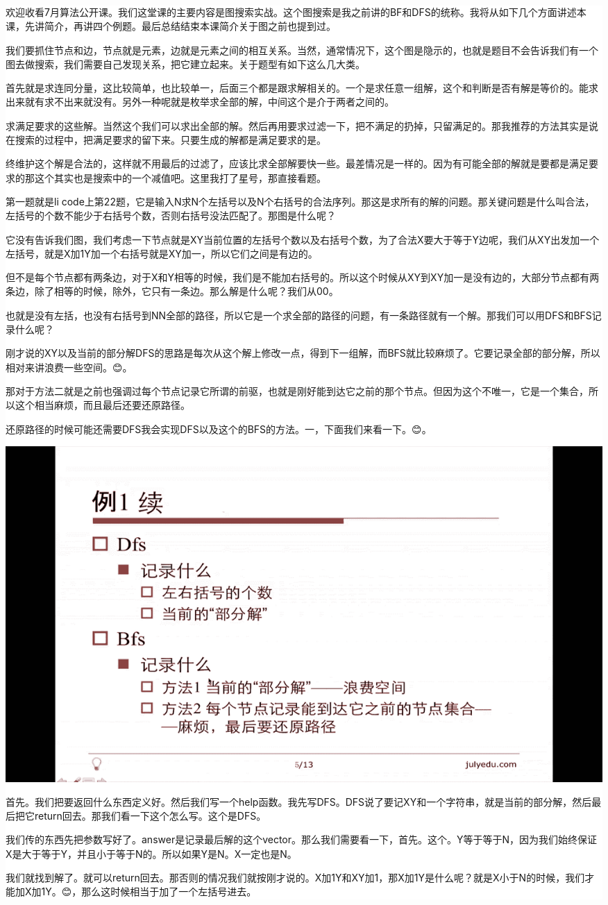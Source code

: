 欢迎收看7月算法公开课。我们这堂课的主要内容是图搜索实战。这个图搜索是我之前讲的BF和DFS的统称。我将从如下几个方面讲述本课，先讲简介，再讲四个例题。最后总结结束本课简介关于图之前也提到过。

我们要抓住节点和边，节点就是元素，边就是元素之间的相互关系。当然，通常情况下，这个图是隐示的，也就是题目不会告诉我们有一个图去做搜索，我们需要自己发现关系，把它建立起来。关于题型有如下这么几大类。

首先就是求连同分量，这比较简单，也比较单一，后面三个都是跟求解相关的。一个是求任意一组解，这个和判断是否有解是等价的。能求出来就有求不出来就没有。另外一种呢就是枚举求全部的解，中间这个是介于两者之间的。

求满足要求的这些解。当然这个我们可以求出全部的解。然后再用要求过滤一下，把不满足的扔掉，只留满足的。那我推荐的方法其实是说在搜索的过程中，把满足要求的留下来。只要生成的解都是满足要求的是。

终维护这个解是合法的，这样就不用最后的过滤了，应该比求全部解要快一些。最差情况是一样的。因为有可能全部的解就是要都是满足要求的那这个其实也是搜索中的一个减值吧。这里我打了星号，那直接看题。

第一题就是li code上第22题，它是输入N求N个左括号以及N个右括号的合法序列。那这是求所有的解的问题。那关键问题是什么叫合法，左括号的个数不能少于右括号个数，否则右括号没法匹配了。那图是什么呢？

它没有告诉我们图，我们考虑一下节点就是XY当前位置的左括号个数以及右括号个数，为了合法X要大于等于Y边呢，我们从XY出发加一个左括号，就是X加1Y加一个右括号就是XY加一，所以它们之间是有边的。

但不是每个节点都有两条边，对于X和Y相等的时候，我们是不能加右括号的。所以这个时候从XY到XY加一是没有边的，大部分节点都有两条边，除了相等的时候，除外，它只有一条边。那么解是什么呢？我们从00。

也就是没有左括，也没有右括号到NN全部的路径，所以它是一个求全部的路径的问题，有一条路径就有一个解。那我们可以用DFS和BFS记录什么呢？

刚才说的XY以及当前的部分解DFS的思路是每次从这个解上修改一点，得到下一组解，而BFS就比较麻烦了。它要记录全部的部分解，所以相对来讲浪费一些空间。😊。

那对于方法二就是之前也强调过每个节点记录它所谓的前驱，也就是刚好能到达它之前的那个节点。但因为这个不唯一，它是一个集合，所以这个相当麻烦，而且最后还要还原路径。

还原路径的时候可能还需要DFS我会实现DFS以及这个的BFS的方法。一，下面我们来看一下。😊。

![](img/af3961ddb2d51f32d94e4098b01c1d9b_3.png)

首先。我们把要返回什么东西定义好。然后我们写一个help函数。我先写DFS。DFS说了要记XY和一个字符串，就是当前的部分解，然后最后把它return回去。那我们看一下这个怎么写。这个是DFS。

我们传的东西先把参数写好了。answer是记录最后解的这个vector。那么我们需要看一下，首先。这个。Y等于等于N，因为我们始终保证X是大于等于Y，并且小于等于N的。所以如果Y是N。X一定也是N。

我们就找到解了。就可以return回去。那否则的情况我们就按刚才说的。X加1Y和XY加1，那X加1Y是什么呢？就是X小于N的时候，我们才能加X加1Y。😊，那么这时候相当于加了一个左括号进去。
